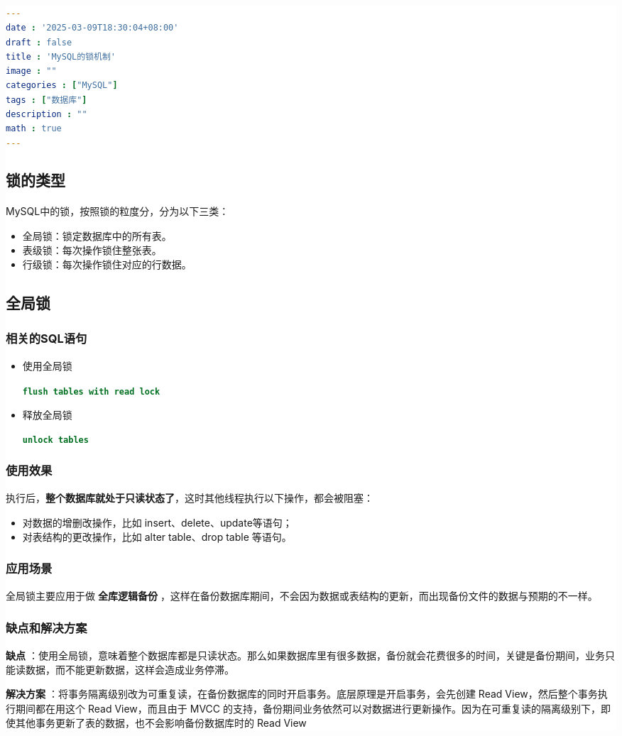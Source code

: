 ```yaml
---
date : '2025-03-09T18:30:04+08:00'
draft : false
title : 'MySQL的锁机制'
image : ""
categories : ["MySQL"]
tags : ["数据库"]
description : ""
math : true
---
```

## 锁的类型

MySQL中的锁，按照锁的粒度分，分为以下三类：

- 全局锁：锁定数据库中的所有表。
- 表级锁：每次操作锁住整张表。
- 行级锁：每次操作锁住对应的行数据。

## 全局锁

### 相关的SQL语句

- 使用全局锁

  ```sql
  flush tables with read lock
  ```

- 释放全局锁

  ```sql
  unlock tables
  ```


### 使用效果

执行后，**整个数据库就处于只读状态了**，这时其他线程执行以下操作，都会被阻塞：

- 对数据的增删改操作，比如 insert、delete、update等语句；
- 对表结构的更改操作，比如 alter table、drop table 等语句。

### 应用场景

全局锁主要应用于做 **全库逻辑备份** ，这样在备份数据库期间，不会因为数据或表结构的更新，而出现备份文件的数据与预期的不一样。

### 缺点和解决方案

**缺点** ：使用全局锁，意味着整个数据库都是只读状态。那么如果数据库里有很多数据，备份就会花费很多的时间，关键是备份期间，业务只能读数据，而不能更新数据，这样会造成业务停滞。

**解决方案** ：将事务隔离级别改为可重复读，在备份数据库的同时开启事务。底层原理是开启事务，会先创建 Read View，然后整个事务执行期间都在用这个 Read View，而且由于 MVCC 的支持，备份期间业务依然可以对数据进行更新操作。因为在可重复读的隔离级别下，即使其他事务更新了表的数据，也不会影响备份数据库时的 Read View
